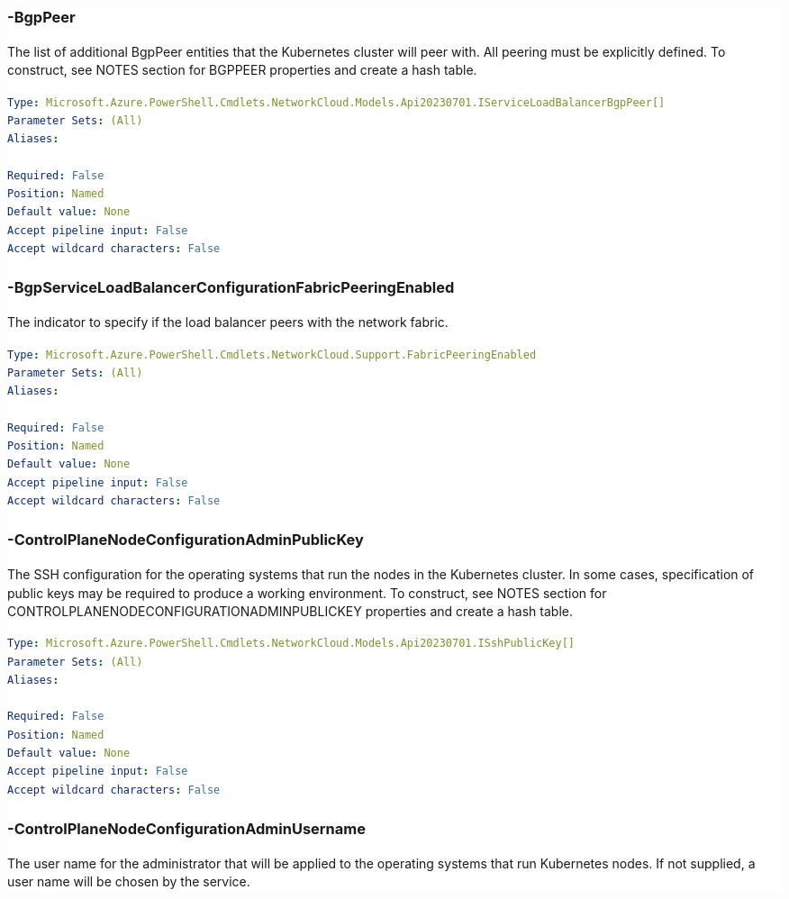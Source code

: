 ### -BgpPeer
The list of additional BgpPeer entities that the Kubernetes cluster will peer with.
All peering must be explicitly defined.
To construct, see NOTES section for BGPPEER properties and create a hash table.

```yaml
Type: Microsoft.Azure.PowerShell.Cmdlets.NetworkCloud.Models.Api20230701.IServiceLoadBalancerBgpPeer[]
Parameter Sets: (All)
Aliases:

Required: False
Position: Named
Default value: None
Accept pipeline input: False
Accept wildcard characters: False
```

### -BgpServiceLoadBalancerConfigurationFabricPeeringEnabled
The indicator to specify if the load balancer peers with the network fabric.

```yaml
Type: Microsoft.Azure.PowerShell.Cmdlets.NetworkCloud.Support.FabricPeeringEnabled
Parameter Sets: (All)
Aliases:

Required: False
Position: Named
Default value: None
Accept pipeline input: False
Accept wildcard characters: False
```

### -ControlPlaneNodeConfigurationAdminPublicKey
The SSH configuration for the operating systems that run the nodes in the Kubernetes cluster.
In some cases, specification of public keys may be required to produce a working environment.
To construct, see NOTES section for CONTROLPLANENODECONFIGURATIONADMINPUBLICKEY properties and create a hash table.

```yaml
Type: Microsoft.Azure.PowerShell.Cmdlets.NetworkCloud.Models.Api20230701.ISshPublicKey[]
Parameter Sets: (All)
Aliases:

Required: False
Position: Named
Default value: None
Accept pipeline input: False
Accept wildcard characters: False
```

### -ControlPlaneNodeConfigurationAdminUsername
The user name for the administrator that will be applied to the operating systems that run Kubernetes nodes.
If not supplied, a user name will be chosen by the service.
